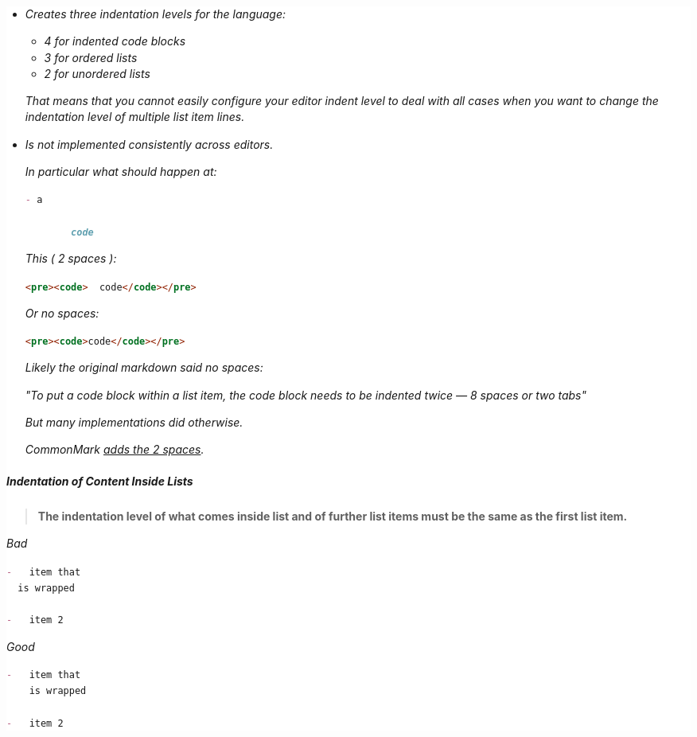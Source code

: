 - _Creates three indentation levels for the language:_

    - _4 for indented code blocks_
    - _3 for ordered lists_
    - _2 for unordered lists_

    _That means that you cannot easily configure your editor indent level to deal with all cases when you want to change the indentation level of multiple list item lines._

- _Is not implemented consistently across editors._

    _In particular what should happen at:_

    ```markdown
    - a

            code
    ```

    _This ( 2 spaces ):_

    ```markdown
    <pre><code>  code</code></pre>
    ```

    _Or no spaces:_

    ```markdown
    <pre><code>code</code></pre>
    ```

    _Likely the original markdown said no spaces:_

    _"To put a code block within a list item, the code block needs to be indented twice — 8 spaces or two tabs"_

    _But many implementations did otherwise._

    _CommonMark [adds the 2 spaces](https://spec.commonmark.org/0.12/#example-176)._

##### Indentation of Content Inside Lists



> **The indentation level of what comes inside list and of further list items must be the same as the first list item.**

_Bad_

```markdown
-   item that
  is wrapped

-   item 2
```

_Good_

```markdown
-   item that
    is wrapped

-   item 2
```

